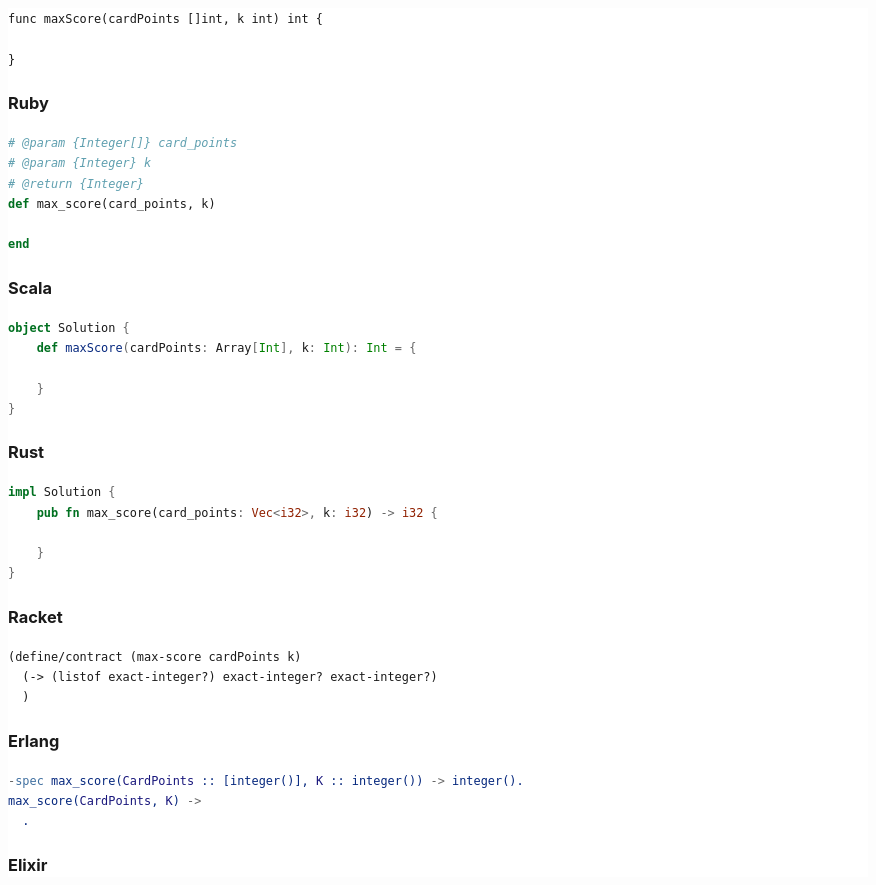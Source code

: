 ```golang
func maxScore(cardPoints []int, k int) int {
    
}
```

### Ruby

```ruby
# @param {Integer[]} card_points
# @param {Integer} k
# @return {Integer}
def max_score(card_points, k)
    
end
```

### Scala

```scala
object Solution {
    def maxScore(cardPoints: Array[Int], k: Int): Int = {
        
    }
}
```

### Rust

```rust
impl Solution {
    pub fn max_score(card_points: Vec<i32>, k: i32) -> i32 {
        
    }
}
```

### Racket

```racket
(define/contract (max-score cardPoints k)
  (-> (listof exact-integer?) exact-integer? exact-integer?)
  )
```

### Erlang

```erlang
-spec max_score(CardPoints :: [integer()], K :: integer()) -> integer().
max_score(CardPoints, K) ->
  .
```

### Elixir
